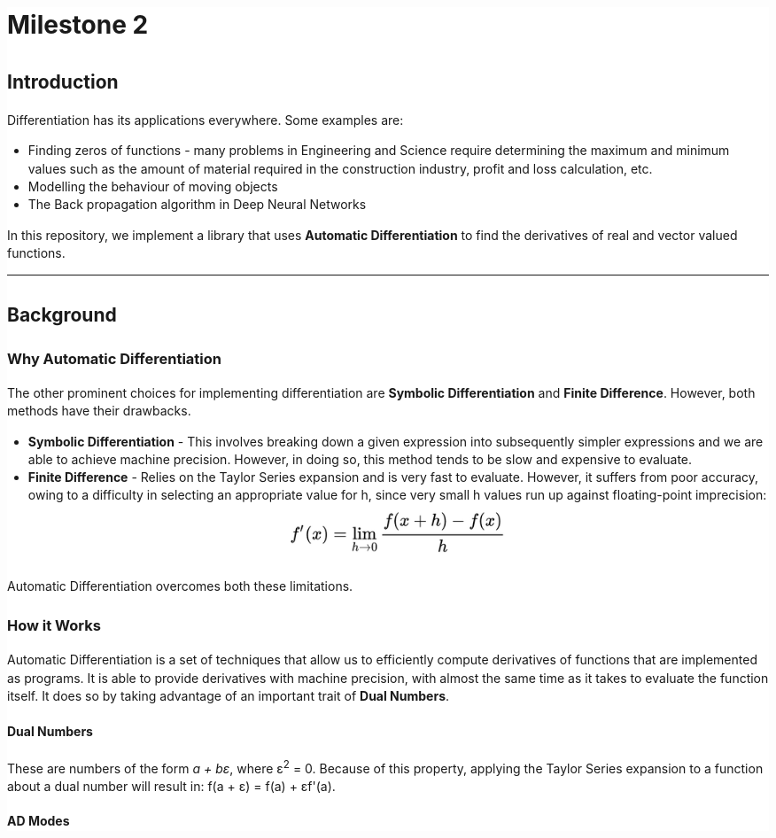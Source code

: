 # Milestone 2

## Introduction

Differentiation has its applications everywhere. Some examples are:
* Finding zeros of functions - many problems in Engineering and Science require determining the maximum and minimum values such as the amount of material required in the construction industry, profit and loss calculation, etc.
* Modelling the behaviour of moving objects
* The Back propagation algorithm in Deep Neural Networks

In this repository, we implement a library that uses __Automatic Differentiation__ to find the derivatives of real and vector valued functions.

<hr/>

## Background

### Why Automatic Differentiation

The other prominent choices for implementing differentiation are __Symbolic Differentiation__ and __Finite Difference__. However, both methods have their drawbacks.
* __Symbolic Differentiation__ - This involves breaking down a given expression into subsequently simpler expressions and we are able to achieve machine precision. However, in doing so, this method tends to be slow and expensive to evaluate.
* __Finite Difference__ - Relies on the Taylor Series expansion and is very fast to evaluate. However, it suffers from poor accuracy, owing to a difficulty in selecting an appropriate value for h, since very small h values run up against floating-point imprecision:
![finite difference](./assets/finite_difference.png)

Automatic Differentiation overcomes both these limitations.

### How it Works

Automatic Differentiation is a set of techniques that allow us to efficiently compute derivatives of functions that are implemented as programs. It is able to provide derivatives with machine precision, with almost the same time as it takes to evaluate the function itself. It does so by taking advantage of an important trait of __Dual Numbers__.

#### Dual Numbers

These are numbers of the form <i>a + bε</i>, where ε<sup>2</sup> = 0. Because of this property, applying the Taylor Series expansion to a function about a dual number will result in: f(a + ε) = f(a) + εf'(a).

#### AD Modes
